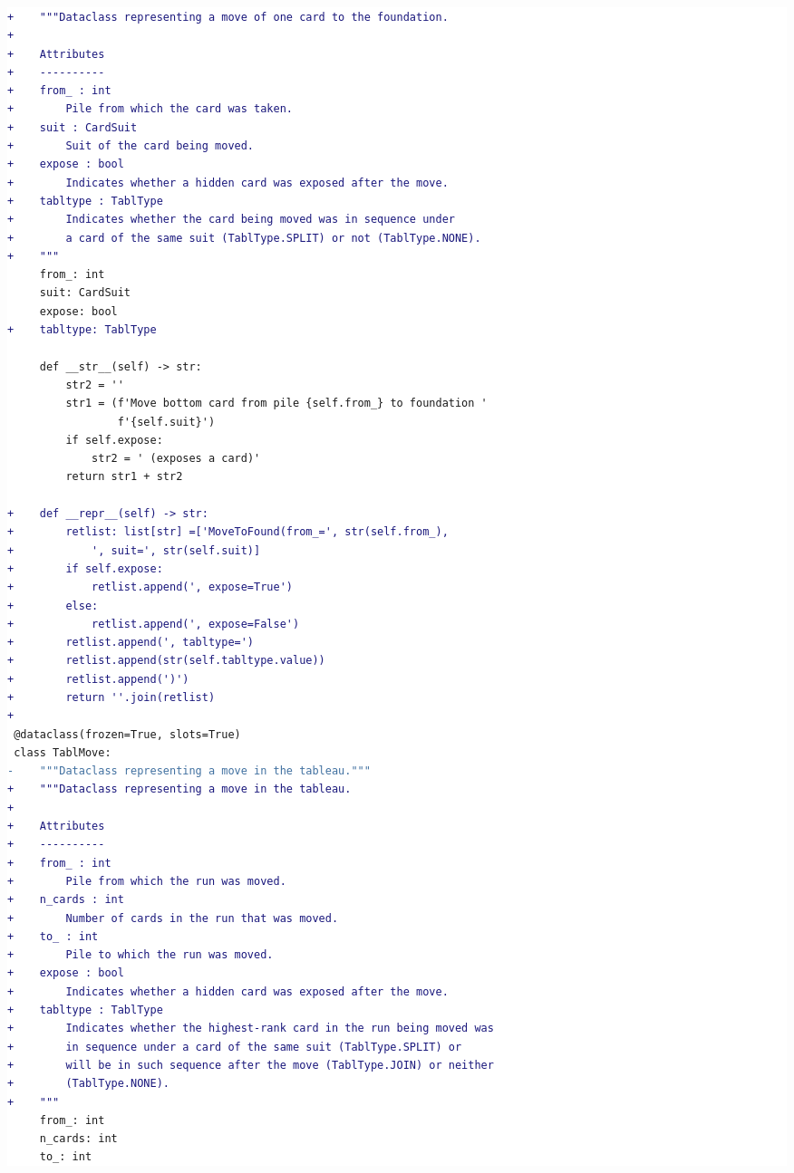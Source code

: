 ```diff
+    """Dataclass representing a move of one card to the foundation.
+
+    Attributes
+    ----------
+    from_ : int
+        Pile from which the card was taken.
+    suit : CardSuit
+        Suit of the card being moved.
+    expose : bool
+        Indicates whether a hidden card was exposed after the move.
+    tabltype : TablType
+        Indicates whether the card being moved was in sequence under
+        a card of the same suit (TablType.SPLIT) or not (TablType.NONE).
+    """
     from_: int
     suit: CardSuit
     expose: bool
+    tabltype: TablType
 
     def __str__(self) -> str:
         str2 = ''
         str1 = (f'Move bottom card from pile {self.from_} to foundation '
                 f'{self.suit}')
         if self.expose:
             str2 = ' (exposes a card)'
         return str1 + str2
 
+    def __repr__(self) -> str:
+        retlist: list[str] =['MoveToFound(from_=', str(self.from_),
+            ', suit=', str(self.suit)]
+        if self.expose:
+            retlist.append(', expose=True')
+        else:
+            retlist.append(', expose=False')
+        retlist.append(', tabltype=')
+        retlist.append(str(self.tabltype.value))
+        retlist.append(')')
+        return ''.join(retlist)
+
 @dataclass(frozen=True, slots=True)
 class TablMove:
-    """Dataclass representing a move in the tableau."""
+    """Dataclass representing a move in the tableau.
+
+    Attributes
+    ----------
+    from_ : int
+        Pile from which the run was moved.
+    n_cards : int
+        Number of cards in the run that was moved.
+    to_ : int
+        Pile to which the run was moved.
+    expose : bool
+        Indicates whether a hidden card was exposed after the move.
+    tabltype : TablType
+        Indicates whether the highest-rank card in the run being moved was
+        in sequence under a card of the same suit (TablType.SPLIT) or
+        will be in such sequence after the move (TablType.JOIN) or neither
+        (TablType.NONE).
+    """
     from_: int
     n_cards: int
     to_: int
```